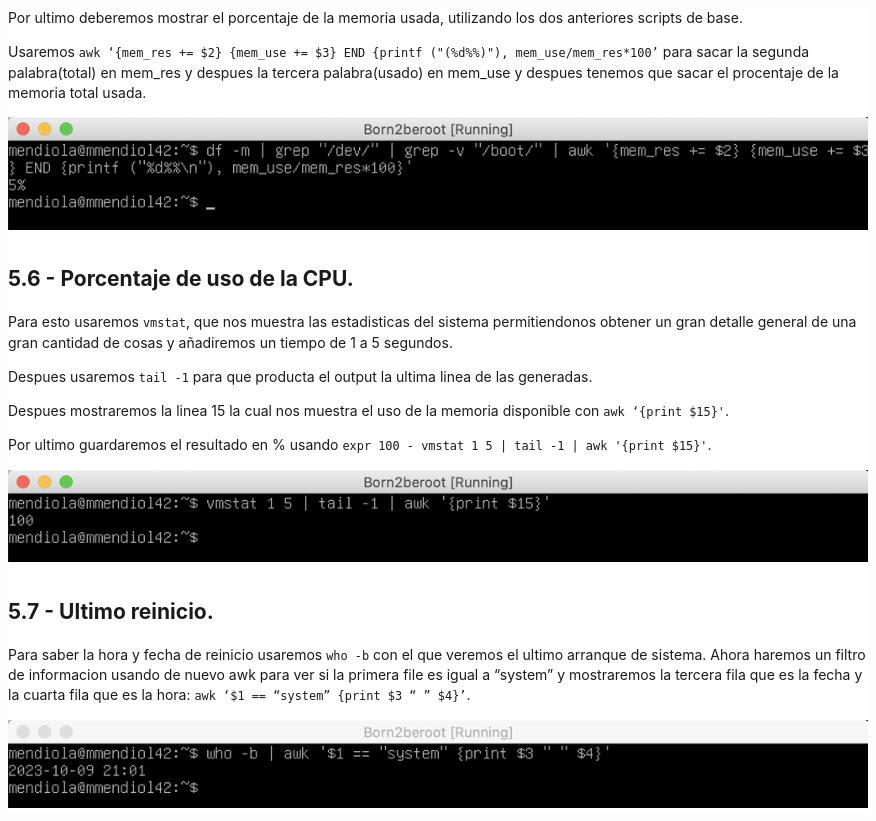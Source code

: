  

Por ultimo deberemos mostrar el porcentaje de la memoria usada, utilizando los dos anteriores scripts de base.

Usaremos `awk ‘{mem_res += $2} {mem_use += $3} END {printf ("(%d%%)"), mem_use/mem_res*100’` para sacar la segunda palabra(total) en mem_res y despues la tercera palabra(usado) en mem_use y despues tenemos que sacar el procentaje de la memoria total usada.

![ ](./Screen_Shot_2023-10-09_at_10.00.26_PM.png)

 

## 5.6 - Porcentaje de uso de la CPU.

Para esto usaremos `vmstat`, que nos muestra las estadisticas del sistema permitiendonos obtener un gran detalle general de una gran cantidad de cosas y añadiremos un tiempo de 1 a 5 segundos.

Despues usaremos `tail -1` para que producta el output la ultima linea de las generadas.

Despues mostraremos la linea 15 la cual nos muestra el uso de la memoria disponible con `awk ‘{print $15}'`.

Por ultimo guardaremos el resultado en % usando `expr 100 - vmstat 1 5 | tail -1 | awk '{print $15}'`.

![ ](./Screen_Shot_2023-10-09_at_10.21.24_PM.png)

 

## 5.7 - Ultimo reinicio.

Para saber la hora y fecha de reinicio usaremos `who -b` con el que veremos el ultimo arranque de sistema. Ahora haremos un filtro de informacion usando de nuevo awk para ver si la primera file es igual a “system” y mostraremos la tercera fila que es la fecha y la cuarta fila que es la hora: `awk ‘$1 == “system” {print $3 “ ” $4}’`.

![ ](./Screen_Shot_2023-10-09_at_10.26.13_PM.png)

 
